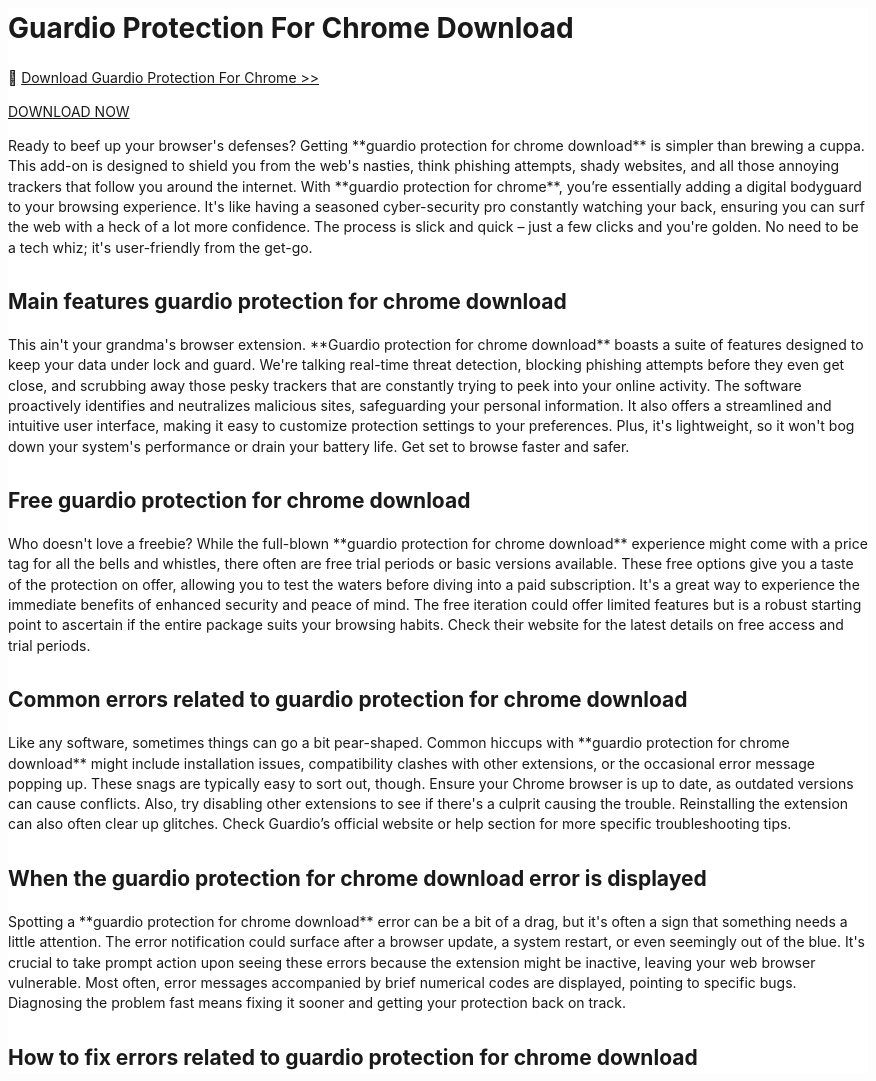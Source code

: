 # Guardio Protection For Chrome Download

📁 [Download Guardio Protection For Chrome >>](https://mid6byg9.slyelated.top/tmp/guardio%20protection%20for%20chrome)  
  
[DOWNLOAD NOW](https://mid6byg9.slyelated.top/tmp/guardio%20protection%20for%20chrome)  
  
  
  
  
  
  
  
  
  
  
  
  
  
  
  
  
  
  
  
  
  
  
  
  
  
  
  

<p>Ready to beef up your browser's defenses? Getting **guardio protection for chrome download** is simpler than brewing a cuppa. This add-on is designed to shield you from the web's nasties, think phishing attempts, shady websites, and all those annoying trackers that follow you around the internet. With **guardio protection for chrome**, you’re essentially adding a digital bodyguard to your browsing experience. It's like having a seasoned cyber-security pro constantly watching your back, ensuring you can surf the web with a heck of a lot more confidence. The process is slick and quick – just a few clicks and you're golden. No need to be a tech whiz; it's user-friendly from the get-go.</p>
<h2>Main features guardio protection for chrome download</h2>
<p>This ain't your grandma's browser extension. **Guardio protection for chrome download** boasts a suite of features designed to keep your data under lock and guard. We're talking real-time threat detection, blocking phishing attempts before they even get close, and scrubbing away those pesky trackers that are constantly trying to peek into your online activity. The software proactively identifies and neutralizes malicious sites, safeguarding your personal information. It also offers a streamlined and intuitive user interface, making it easy to customize protection settings to your preferences. Plus, it's lightweight, so it won't bog down your system's performance or drain your battery life. Get set to browse faster and safer.</p>
<h2>Free guardio protection for chrome download</h2>
<p>Who doesn't love a freebie? While the full-blown **guardio protection for chrome download** experience might come with a price tag for all the bells and whistles, there often are free trial periods or basic versions available. These free options give you a taste of the protection on offer, allowing you to test the waters before diving into a paid subscription. It's a great way to experience the immediate benefits of enhanced security and peace of mind. The free iteration could offer limited features but is a robust starting point to ascertain if the entire package suits your browsing habits. Check their website for the latest details on free access and trial periods.</p>
<h2>Common errors related to guardio protection for chrome download</h2>
<p>Like any software, sometimes things can go a bit pear-shaped. Common hiccups with **guardio protection for chrome download** might include installation issues, compatibility clashes with other extensions, or the occasional error message popping up. These snags are typically easy to sort out, though. Ensure your Chrome browser is up to date, as outdated versions can cause conflicts. Also, try disabling other extensions to see if there's a culprit causing the trouble. Reinstalling the extension can also often clear up glitches. Check Guardio’s official website or help section for more specific troubleshooting tips.</p>
<h2>When the guardio protection for chrome download error is displayed</h2>
<p>Spotting a **guardio protection for chrome download** error can be a bit of a drag, but it's often a sign that something needs a little attention. The error notification could surface after a browser update, a system restart, or even seemingly out of the blue. It's crucial to take prompt action upon seeing these errors because the extension might be inactive, leaving your web browser vulnerable. Most often, error messages accompanied by brief numerical codes are displayed, pointing to specific bugs. Diagnosing the problem fast means fixing it sooner and getting your protection back on track.</p>
<h2>How to fix errors related to guardio protection for chrome download</h2>
